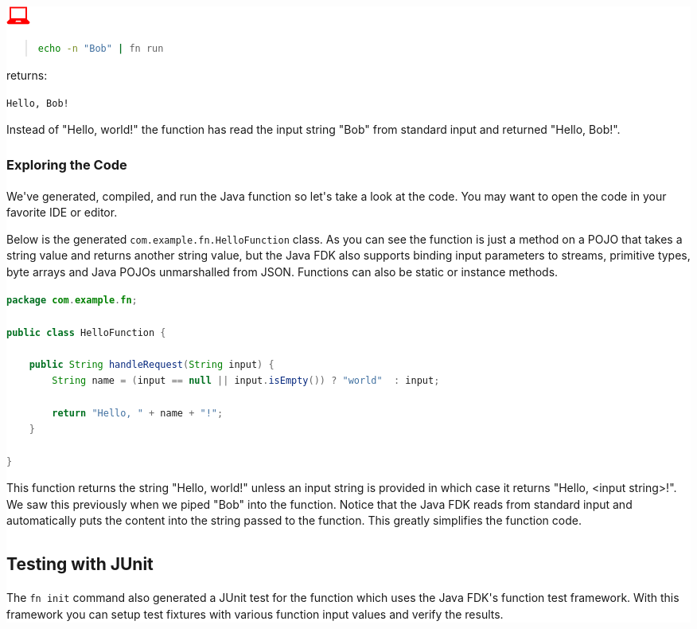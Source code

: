 ![](images/userinput.png)
>```sh
> echo -n "Bob" | fn run
>```

returns:

```sh
Hello, Bob!
```

Instead of "Hello, world!" the function has read the input string "Bob" from standard input and returned "Hello, Bob!".

### Exploring the Code

We've generated, compiled, and run the Java function so let's take a
look at the code.  You may want to open the code in your favorite IDE or editor.

Below is the generated `com.example.fn.HelloFunction` class.  As you can
see the function is just a method on a POJO that takes a string value
and returns another string value, but the Java FDK also supports binding
input parameters to streams, primitive types, byte arrays and Java POJOs
unmarshalled from JSON.  Functions can also be static or instance
methods.

```java
package com.example.fn;

public class HelloFunction {

    public String handleRequest(String input) {
        String name = (input == null || input.isEmpty()) ? "world"  : input;

        return "Hello, " + name + "!";
    }

}
```

This function returns the string "Hello, world!" unless an input string
is provided in which case it returns "Hello, &lt;input string&gt;!".  We saw
this previously when we piped "Bob" into the function.   Notice that
the Java FDK reads from standard input and automatically puts the
content into the string passed to the function.  This greatly simplifies
the function code.

## Testing with JUnit

The `fn init` command also generated a JUnit test for the function which uses the
Java FDK's function test framework.  With this framework you can setup
test fixtures with various function input values and verify the results.
